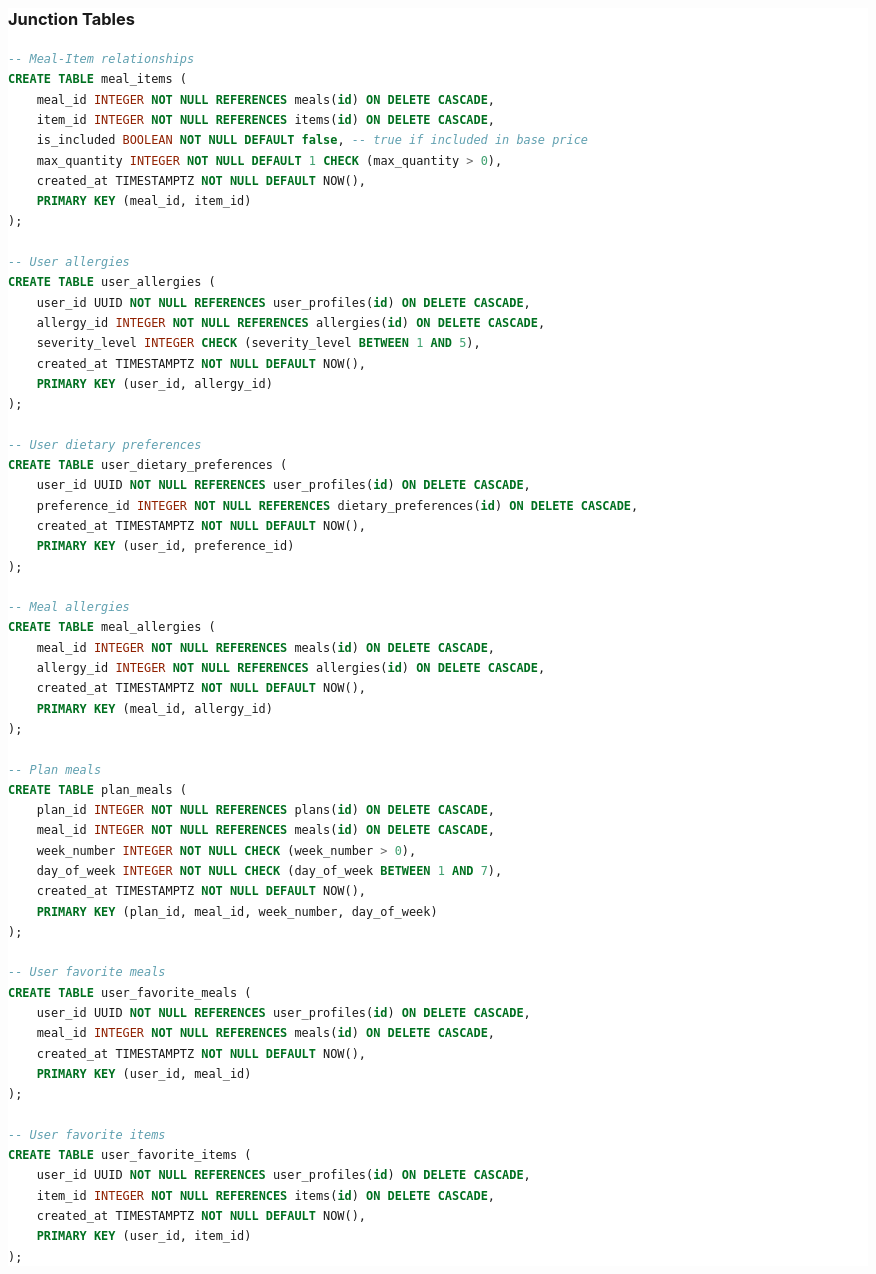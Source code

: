 ### Junction Tables

```sql
-- Meal-Item relationships
CREATE TABLE meal_items (
    meal_id INTEGER NOT NULL REFERENCES meals(id) ON DELETE CASCADE,
    item_id INTEGER NOT NULL REFERENCES items(id) ON DELETE CASCADE,
    is_included BOOLEAN NOT NULL DEFAULT false, -- true if included in base price
    max_quantity INTEGER NOT NULL DEFAULT 1 CHECK (max_quantity > 0),
    created_at TIMESTAMPTZ NOT NULL DEFAULT NOW(),
    PRIMARY KEY (meal_id, item_id)
);

-- User allergies
CREATE TABLE user_allergies (
    user_id UUID NOT NULL REFERENCES user_profiles(id) ON DELETE CASCADE,
    allergy_id INTEGER NOT NULL REFERENCES allergies(id) ON DELETE CASCADE,
    severity_level INTEGER CHECK (severity_level BETWEEN 1 AND 5),
    created_at TIMESTAMPTZ NOT NULL DEFAULT NOW(),
    PRIMARY KEY (user_id, allergy_id)
);

-- User dietary preferences
CREATE TABLE user_dietary_preferences (
    user_id UUID NOT NULL REFERENCES user_profiles(id) ON DELETE CASCADE,
    preference_id INTEGER NOT NULL REFERENCES dietary_preferences(id) ON DELETE CASCADE,
    created_at TIMESTAMPTZ NOT NULL DEFAULT NOW(),
    PRIMARY KEY (user_id, preference_id)
);

-- Meal allergies
CREATE TABLE meal_allergies (
    meal_id INTEGER NOT NULL REFERENCES meals(id) ON DELETE CASCADE,
    allergy_id INTEGER NOT NULL REFERENCES allergies(id) ON DELETE CASCADE,
    created_at TIMESTAMPTZ NOT NULL DEFAULT NOW(),
    PRIMARY KEY (meal_id, allergy_id)
);

-- Plan meals
CREATE TABLE plan_meals (
    plan_id INTEGER NOT NULL REFERENCES plans(id) ON DELETE CASCADE,
    meal_id INTEGER NOT NULL REFERENCES meals(id) ON DELETE CASCADE,
    week_number INTEGER NOT NULL CHECK (week_number > 0),
    day_of_week INTEGER NOT NULL CHECK (day_of_week BETWEEN 1 AND 7),
    created_at TIMESTAMPTZ NOT NULL DEFAULT NOW(),
    PRIMARY KEY (plan_id, meal_id, week_number, day_of_week)
);

-- User favorite meals
CREATE TABLE user_favorite_meals (
    user_id UUID NOT NULL REFERENCES user_profiles(id) ON DELETE CASCADE,
    meal_id INTEGER NOT NULL REFERENCES meals(id) ON DELETE CASCADE,
    created_at TIMESTAMPTZ NOT NULL DEFAULT NOW(),
    PRIMARY KEY (user_id, meal_id)
);

-- User favorite items
CREATE TABLE user_favorite_items (
    user_id UUID NOT NULL REFERENCES user_profiles(id) ON DELETE CASCADE,
    item_id INTEGER NOT NULL REFERENCES items(id) ON DELETE CASCADE,
    created_at TIMESTAMPTZ NOT NULL DEFAULT NOW(),
    PRIMARY KEY (user_id, item_id)
);
```